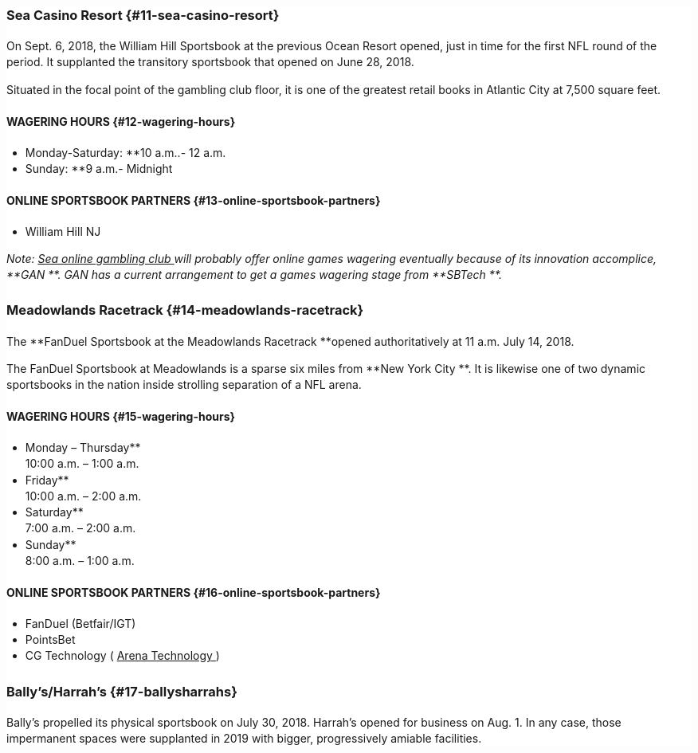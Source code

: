 ### Sea Casino Resort {#11-sea-casino-resort}

On Sept. 6, 2018, the William Hill Sportsbook at the previous Ocean Resort opened, just in time for the first NFL round of the period. It supplanted the transitory sportsbook that opened on June 28, 2018.

Situated in the focal point of the gambling club floor, it is one of the greatest retail books in Atlantic City at 7,500 square feet.

#### WAGERING HOURS {#12-wagering-hours}

  * Monday-Saturday: **10 a.m..- 12 a.m.
  * Sunday: **9 a.m.- Midnight

#### ONLINE SPORTSBOOK PARTNERS {#13-online-sportsbook-partners}

  * William Hill NJ

_Note: [Sea online gambling club ][12]will probably offer online games wagering eventually because of its innovation accomplice, **GAN **. GAN has a current arrangement to get a games wagering stage from **SBTech **._

### Meadowlands Racetrack {#14-meadowlands-racetrack}

The **FanDuel Sportsbook at the Meadowlands Racetrack **opened authoritatively at 11 a.m. July 14, 2018.

The FanDuel Sportsbook at Meadowlands is a sparse six miles from **New York City **. It is likewise one of two dynamic sportsbooks in the nation inside strolling separation of a NFL arena.

#### WAGERING HOURS {#15-wagering-hours}

  * Monday – Thursday**  
    10:00 a.m. – 1:00 a.m.
  * Friday**  
    10:00 a.m. – 2:00 a.m.
  * Saturday**  
    7:00 a.m. – 2:00 a.m.
  * Sunday**  
    8:00 a.m. – 1:00 a.m.

#### ONLINE SPORTSBOOK PARTNERS {#16-online-sportsbook-partners}

  * FanDuel (Betfair/IGT)
  * PointsBet
  * CG Technology ( [Arena Technology ][13])

### Bally&#8217;s/Harrah&#8217;s {#17-ballysharrahs}

Bally&#8217;s propelled its physical sportsbook on July 30, 2018. Harrah&#8217;s opened for business on Aug. 1. In any case, those impermanent spaces were supplanted in 2019 with bigger, progressively amiable facilities.


 [1]: /atlantic-city/
 [2]: /draftkings-sportsbook/
 [3]: /sports-betting/march-madness/
 [4]: /sports-betting/oscars/
 [5]: /sports-betting/nfl/
 [6]: /sports-betting/super-bowl
 [7]: /sports-betting/college-football/
 [8]: /sports-betting/college-bowls/
 [9]: https://www.kambi.com/
 [10]: http://bet.works/
 [11]: https://www.igt.com/
 [12]: /ocean-resort-casino-online-nj-review/
 [13]: https://www.stadiumtechnologygroup.net/
 [14]: /resorts/
 [15]: https://www.sbtech.com/
 [16]: /golden-nugget-sportsbook/
 [17]: /23271/nba-betting-golden-nugget-sports/
 [18]: /16491/tropicana-sportsbook-william-hill-launched/
 [19]: /19588/tropicana-sportsbook-william-hill-opening/
 [20]: /hard-rock-online-casino/
 [21]: /17543/freehold-raceway-sports-betting-nj-plans/
 [22]: /20182/garden-state-park-sportsbook-lawsuit/
 [23]: /20075/garden-state-park-sportsbook-plans/
 [24]: https://www.playnj.com/news/garden-state-park-sportsbook-judge-opinion/37746/
 [25]: https://www.playnj.com/news/golden-nugget-sports-betting-nj/20707/